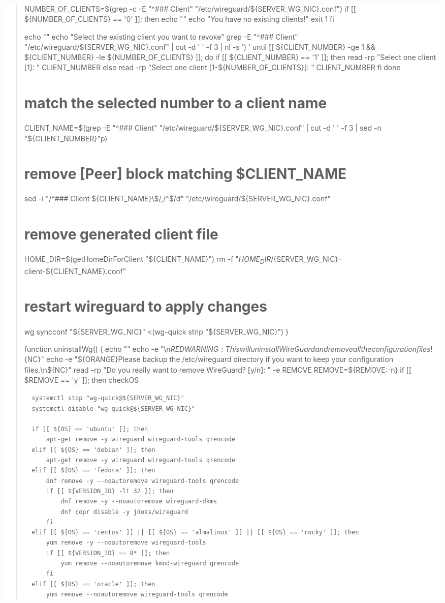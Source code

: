 >	NUMBER_OF_CLIENTS=$(grep -c -E "^### Client" "/etc/wireguard/${SERVER_WG_NIC}.conf")
>	if [[ ${NUMBER_OF_CLIENTS} == '0' ]]; then
>		echo ""
>		echo "You have no existing clients!"
>		exit 1
>	fi
>
>	echo ""
>	echo "Select the existing client you want to revoke"
>	grep -E "^### Client" "/etc/wireguard/${SERVER_WG_NIC}.conf" | cut -d ' ' -f 3 | nl -s ') '
>	until [[ ${CLIENT_NUMBER} -ge 1 && ${CLIENT_NUMBER} -le ${NUMBER_OF_CLIENTS} ]]; do
>		if [[ ${CLIENT_NUMBER} == '1' ]]; then
>			read -rp "Select one client [1]: " CLIENT_NUMBER
>		else
>			read -rp "Select one client [1-${NUMBER_OF_CLIENTS}]: " CLIENT_NUMBER
>		fi
>	done
>
>	# match the selected number to a client name
>	CLIENT_NAME=$(grep -E "^### Client" "/etc/wireguard/${SERVER_WG_NIC}.conf" | cut -d ' ' -f 3 | sed -n "${CLIENT_NUMBER}"p)
>
>	# remove [Peer] block matching $CLIENT_NAME
>	sed -i "/^### Client ${CLIENT_NAME}\$/,/^$/d" "/etc/wireguard/${SERVER_WG_NIC}.conf"
>
>	# remove generated client file
>	HOME_DIR=$(getHomeDirForClient "${CLIENT_NAME}")
>	rm -f "${HOME_DIR}/${SERVER_WG_NIC}-client-${CLIENT_NAME}.conf"
>
>	# restart wireguard to apply changes
>	wg syncconf "${SERVER_WG_NIC}" <(wg-quick strip "${SERVER_WG_NIC}")
>}
>
>function uninstallWg() {
>	echo ""
>	echo -e "\n${RED}WARNING: This will uninstall WireGuard and remove all the configuration files!${NC}"
>	echo -e "${ORANGE}Please backup the /etc/wireguard directory if you want to keep your configuration files.\n${NC}"
>	read -rp "Do you really want to remove WireGuard? [y/n]: " -e REMOVE
>	REMOVE=${REMOVE:-n}
>	if [[ $REMOVE == 'y' ]]; then
>		checkOS
>
>		systemctl stop "wg-quick@${SERVER_WG_NIC}"
>		systemctl disable "wg-quick@${SERVER_WG_NIC}"
>
>		if [[ ${OS} == 'ubuntu' ]]; then
>			apt-get remove -y wireguard wireguard-tools qrencode
>		elif [[ ${OS} == 'debian' ]]; then
>			apt-get remove -y wireguard wireguard-tools qrencode
>		elif [[ ${OS} == 'fedora' ]]; then
>			dnf remove -y --noautoremove wireguard-tools qrencode
>			if [[ ${VERSION_ID} -lt 32 ]]; then
>				dnf remove -y --noautoremove wireguard-dkms
>				dnf copr disable -y jdoss/wireguard
>			fi
>		elif [[ ${OS} == 'centos' ]] || [[ ${OS} == 'almalinux' ]] || [[ ${OS} == 'rocky' ]]; then
>			yum remove -y --noautoremove wireguard-tools
>			if [[ ${VERSION_ID} == 8* ]]; then
>				yum remove --noautoremove kmod-wireguard qrencode
>			fi
>		elif [[ ${OS} == 'oracle' ]]; then
>			yum remove --noautoremove wireguard-tools qrencode